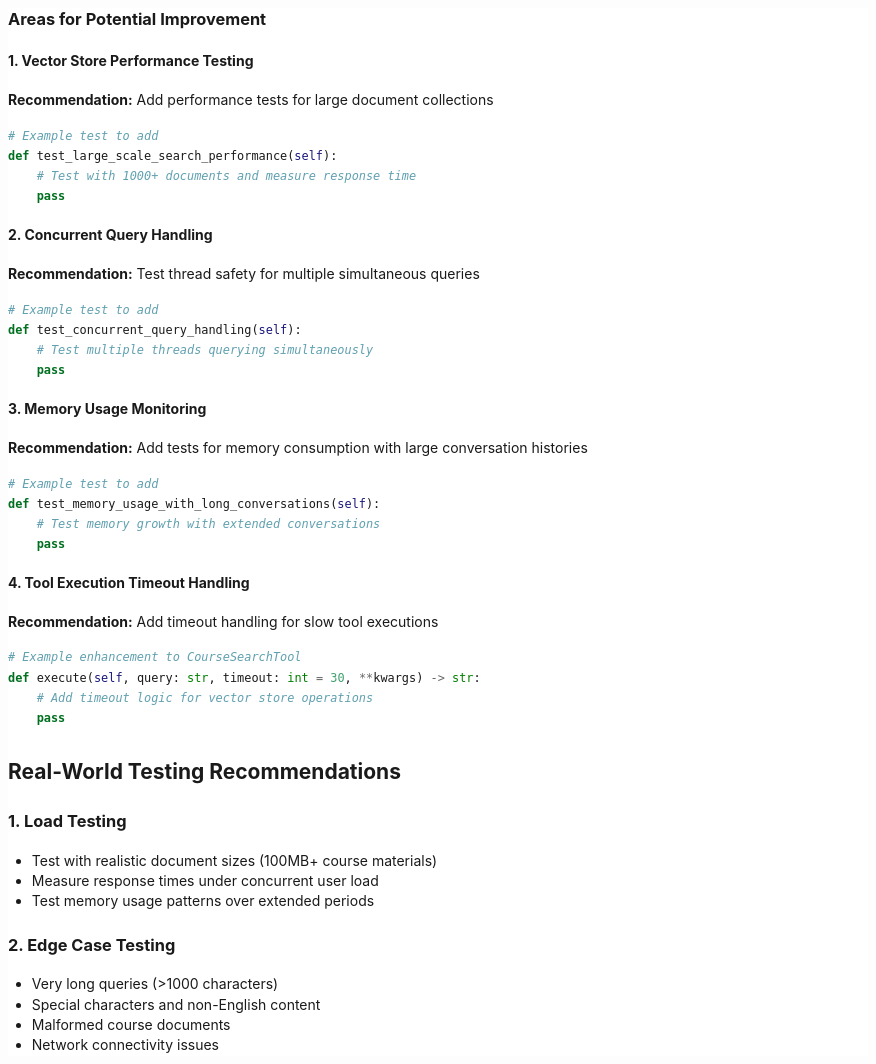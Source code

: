 ### Areas for Potential Improvement

#### 1. Vector Store Performance Testing
**Recommendation:** Add performance tests for large document collections
```python
# Example test to add
def test_large_scale_search_performance(self):
    # Test with 1000+ documents and measure response time
    pass
```

#### 2. Concurrent Query Handling
**Recommendation:** Test thread safety for multiple simultaneous queries
```python
# Example test to add  
def test_concurrent_query_handling(self):
    # Test multiple threads querying simultaneously
    pass
```

#### 3. Memory Usage Monitoring
**Recommendation:** Add tests for memory consumption with large conversation histories
```python
# Example test to add
def test_memory_usage_with_long_conversations(self):
    # Test memory growth with extended conversations
    pass
```

#### 4. Tool Execution Timeout Handling
**Recommendation:** Add timeout handling for slow tool executions
```python
# Example enhancement to CourseSearchTool
def execute(self, query: str, timeout: int = 30, **kwargs) -> str:
    # Add timeout logic for vector store operations
    pass
```

## Real-World Testing Recommendations

### 1. Load Testing
- Test with realistic document sizes (100MB+ course materials)
- Measure response times under concurrent user load
- Test memory usage patterns over extended periods

### 2. Edge Case Testing
- Very long queries (>1000 characters)
- Special characters and non-English content
- Malformed course documents
- Network connectivity issues
